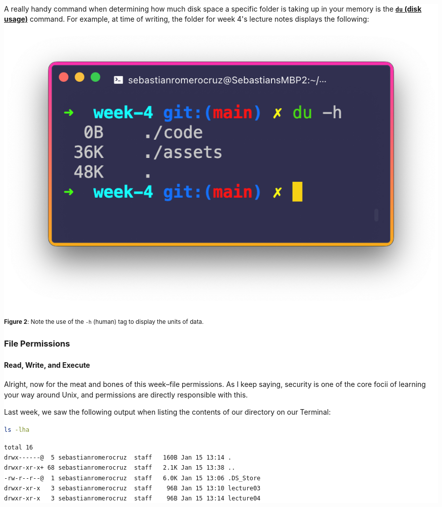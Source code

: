 A really handy command when determining how much disk space a specific folder is taking up in your memory is the **[`du` (disk usage)](https://www.man7.org/linux/man-pages/man1/du.1.html)** command. For example, at time of writing, the folder for week 4's lecture notes displays the following:

![terminal-du](assets/terminal-du.png)

<sub>**Figure 2**: Note the use of the `-h` (human) tag to display the units of data.</sub>

### File Permissions

#### Read, Write, and Execute

Alright, now for the meat and bones of this week–file permissions. As I keep saying, security is one of the core focii of learning your way around Unix, and permissions are directly responsible with this.

Last week, we saw the following output when listing the contents of our directory on our Terminal:

```bash
ls -lha
```

```
total 16
drwx------@  5 sebastianromerocruz  staff   160B Jan 15 13:14 .
drwxr-xr-x+ 68 sebastianromerocruz  staff   2.1K Jan 15 13:38 ..
-rw-r--r--@  1 sebastianromerocruz  staff   6.0K Jan 15 13:06 .DS_Store
drwxr-xr-x   3 sebastianromerocruz  staff    96B Jan 15 13:10 lecture03
drwxr-xr-x   3 sebastianromerocruz  staff    96B Jan 15 13:14 lecture04
```
